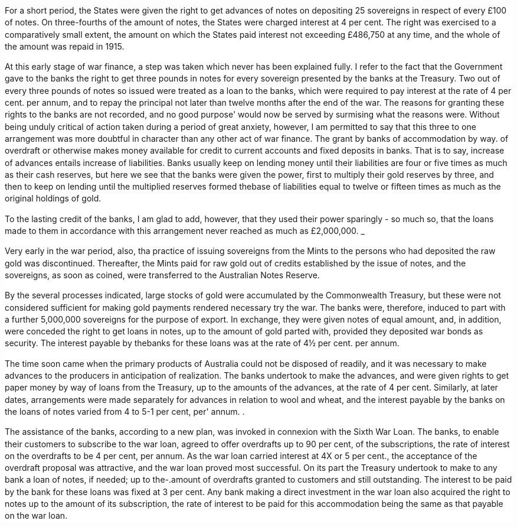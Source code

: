 For a short period, the States were given the right to get advances of notes on depositing 25 sovereigns in respect of every £100 of notes. On three-fourths of the amount of notes, the States were charged interest at 4 per cent. The right was exercised to a comparatively small extent, the amount on which the States paid interest not exceeding £486,750 at any time, and the whole of the amount was repaid in 1915. 

At this early stage of war finance, a step was taken which never has been explained fully. I refer to the fact that the Government gave to the banks the right to get three pounds in notes for every sovereign presented by the banks at the Treasury. Two out of every three pounds of notes so issued were treated as a loan to the banks, which were required to pay interest at the rate of 4 per cent. per annum, and to repay the principal not later than twelve months after the end of the war. The reasons for granting these rights to the banks are not recorded, and no good purpose' would now be served by surmising what the reasons were. Without being unduly critical of action taken during a period of great anxiety, however, I am permitted to say that this three to one arrangement was more doubtful in character than any other act of war finance. The grant by banks of accommodation by way. of overdraft or otherwise makes money available for credit to current accounts and fixed deposits in banks. That is to say, increase of advances entails increase of liabilities. Banks usually keep on lending money until their liabilities are four or five times as much as their cash reserves, but here we see that the banks were given the power, first to multiply their gold reserves by three, and then to keep on lending until the multiplied reserves formed thebase of liabilities equal to twelve or fifteen times as much as the original holdings of gold. 

To the lasting credit of the banks, I am glad to add, however, that they used their power sparingly - so much so, that the loans made to them in accordance with this arrangement never reached as much as £2,000,000. _ 

Very early in the war period, also, tha practice of issuing sovereigns from the Mints to the persons who had deposited the raw gold was discontinued. Thereafter, the Mints paid for raw gold out of credits established by the issue of notes, and the sovereigns, as soon as coined, were transferred to the Australian Notes Reserve. 

By the several processes indicated, large stocks of gold were accumulated by the Commonwealth Treasury, but these were not considered sufficient for making gold payments rendered necessary try the war. The banks were, therefore, induced to part with a further 5,000,000 sovereigns for the purpose of export. In exchange, they were given notes of equal amount, and, in addition, were conceded the right to get loans in notes, up to the amount of gold parted with, provided they deposited war bonds as security. The interest payable by thebanks for these loans was at the rate of 4½ per cent. per annum. 

The time soon came when the primary products of Australia could not be disposed of readily, and it was necessary to make advances to the producers in anticipation of realization. The banks undertook to make the advances, and were given rights to get paper money by way of loans from the Treasury, up to the amounts of the advances, at the rate of 4 per cent. Similarly, at later dates, arrangements were made separately for advances in relation to wool and wheat, and the interest payable by the banks on the loans of notes varied from 4 to 5-1 per cent, per' annum. . 

The assistance of the banks, according to a new plan, was invoked in connexion with the Sixth War Loan. The banks, to enable their customers to subscribe to the war loan, agreed to offer overdrafts up to 90 per cent, of the subscriptions, the rate of interest on the overdrafts to be 4 per cent, per annum. As the war loan carried interest at 4X or 5 per cent., the acceptance of the overdraft proposal was attractive, and the war loan proved most successful. On its part the Treasury undertook to make to any bank a loan of notes, if needed; up to the-.amount of overdrafts granted to customers and still outstanding. The interest to be paid by the bank for these loans was fixed at 3 per cent. Any bank making a direct investment in the war loan also acquired the right to notes up to the amount of its subscription, the rate of interest to be paid for this accommodation being the same as that payable on the war loan. 
